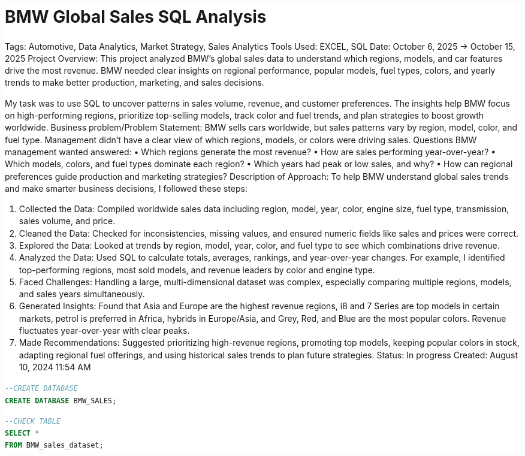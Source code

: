 # BMW Global Sales SQL Analysis

Tags: Automotive, Data Analytics, Market Strategy, Sales Analytics
Tools Used: EXCEL, SQL
Date: October 6, 2025 → October 15, 2025
Project Overview: This project analyzed BMW’s global sales data to understand which regions, models, and car features drive the most revenue. BMW needed clear insights on regional performance, popular models, fuel types, colors, and yearly trends to make better production, marketing, and sales decisions.

My task was to use SQL to uncover patterns in sales volume, revenue, and customer preferences. The insights help BMW focus on high-performing regions, prioritize top-selling models, track color and fuel trends, and plan strategies to boost growth worldwide.
Business problem/Problem Statement: BMW sells cars worldwide, but sales patterns vary by region, model, color, and fuel type. Management didn’t have a clear view of which regions, models, or colors were driving sales.
Questions BMW management wanted answered:
• Which regions generate the most revenue?
• How are sales performing year-over-year?
• Which models, colors, and fuel types dominate each region?
• Which years had peak or low sales, and why?
• How can regional preferences guide production and marketing strategies?
Description of Approach: To help BMW understand global sales trends and make smarter business decisions, I followed these steps:
1. Collected the Data: Compiled worldwide sales data including region, model, year, color, engine size, fuel type, transmission, sales volume, and price.
2. Cleaned the Data: Checked for inconsistencies, missing values, and ensured numeric fields like sales and prices were correct.
3. Explored the Data: Looked at trends by region, model, year, color, and fuel type to see which combinations drive revenue.
4. Analyzed the Data: Used SQL to calculate totals, averages, rankings, and year-over-year changes. For example, I identified top-performing regions, most sold models, and revenue leaders by color and engine type.
5. Faced Challenges: Handling a large, multi-dimensional dataset was complex, especially comparing multiple regions, models, and sales years simultaneously.
6. Generated Insights: Found that Asia and Europe are the highest revenue regions, i8 and 7 Series are top models in certain markets, petrol is preferred in Africa, hybrids in Europe/Asia, and Grey, Red, and Blue are the most popular colors. Revenue fluctuates year-over-year with clear peaks.
7. Made Recommendations: Suggested prioritizing high-revenue regions, promoting top models, keeping popular colors in stock, adapting regional fuel offerings, and using historical sales trends to plan future strategies.
Status: In progress
Created: August 10, 2024 11:54 AM

```sql
--CREATE DATABASE
CREATE DATABASE BMW_SALES;
```

```sql
--CHECK TABLE
SELECT *
FROM BMW_sales_dataset;
```
